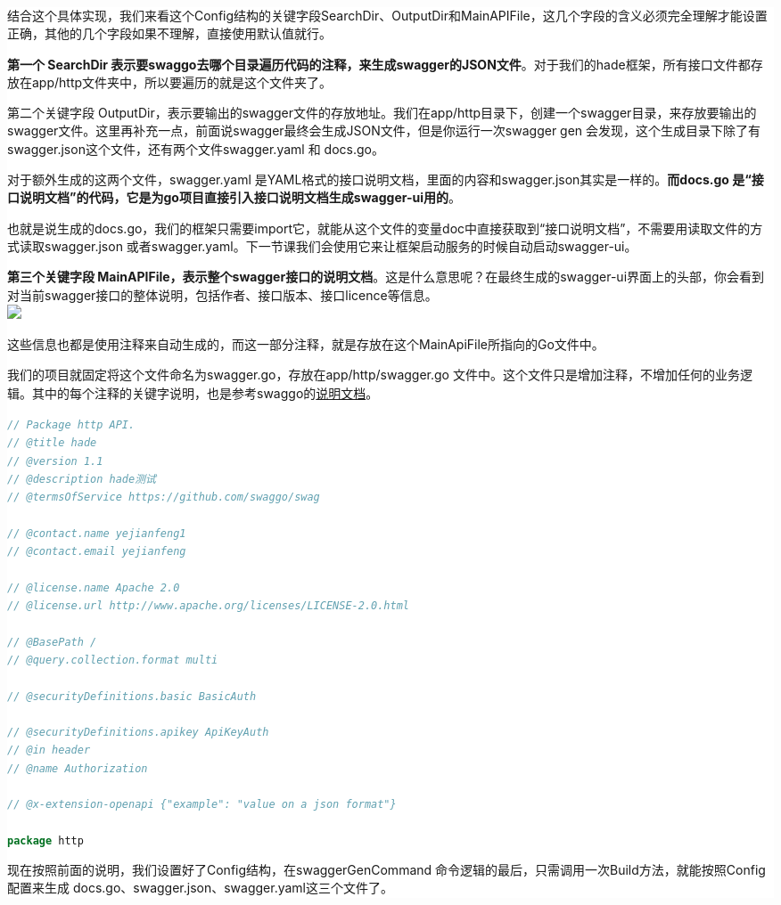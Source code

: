 结合这个具体实现，我们来看这个Config结构的关键字段SearchDir、OutputDir和MainAPIFile，这几个字段的含义必须完全理解才能设置正确，其他的几个字段如果不理解，直接使用默认值就行。

**第一个 SearchDir 表示要swaggo去哪个目录遍历代码的注释，来生成swagger的JSON文件**。对于我们的hade框架，所有接口文件都存放在app/http文件夹中，所以要遍历的就是这个文件夹了。

第二个关键字段 OutputDir，表示要输出的swagger文件的存放地址。我们在app/http目录下，创建一个swagger目录，来存放要输出的swagger文件。这里再补充一点，前面说swagger最终会生成JSON文件，但是你运行一次swagger gen 会发现，这个生成目录下除了有swagger.json这个文件，还有两个文件swagger.yaml 和 docs.go。

对于额外生成的这两个文件，swagger.yaml 是YAML格式的接口说明文档，里面的内容和swagger.json其实是一样的。**而docs.go 是“接口说明文档”的代码，它是为go项目直接引入接口说明文档生成swagger-ui用的**。

也就是说生成的docs.go，我们的框架只需要import它，就能从这个文件的变量doc中直接获取到“接口说明文档”，不需要用读取文件的方式读取swagger.json 或者swagger.yaml。下一节课我们会使用它来让框架启动服务的时候自动启动swagger-ui。

**第三个关键字段 MainAPIFile，表示整个swagger接口的说明文档**。这是什么意思呢？在最终生成的swagger-ui界面上的头部，你会看到对当前swagger接口的整体说明，包括作者、接口版本、接口licence等信息。  
![](https://static001.geekbang.org/resource/image/8e/a8/8ec3d0027ec7ed8e76587dcfcf7b87a8.png?wh=2918x718)

这些信息也都是使用注释来自动生成的，而这一部分注释，就是存放在这个MainApiFile所指向的Go文件中。

我们的项目就固定将这个文件命名为swagger.go，存放在app/http/swagger.go 文件中。这个文件只是增加注释，不增加任何的业务逻辑。其中的每个注释的关键字说明，也是参考swaggo的[说明文档](https://github.com/swaggo/swag#declarative-comments-format)。

```go
// Package http API.
// @title hade
// @version 1.1
// @description hade测试
// @termsOfService https://github.com/swaggo/swag

// @contact.name yejianfeng1
// @contact.email yejianfeng

// @license.name Apache 2.0
// @license.url http://www.apache.org/licenses/LICENSE-2.0.html

// @BasePath /
// @query.collection.format multi

// @securityDefinitions.basic BasicAuth

// @securityDefinitions.apikey ApiKeyAuth
// @in header
// @name Authorization

// @x-extension-openapi {"example": "value on a json format"}

package http

```

现在按照前面的说明，我们设置好了Config结构，在swaggerGenCommand 命令逻辑的最后，只需调用一次Build方法，就能按照Config配置来生成 docs.go、swagger.json、swagger.yaml这三个文件了。
